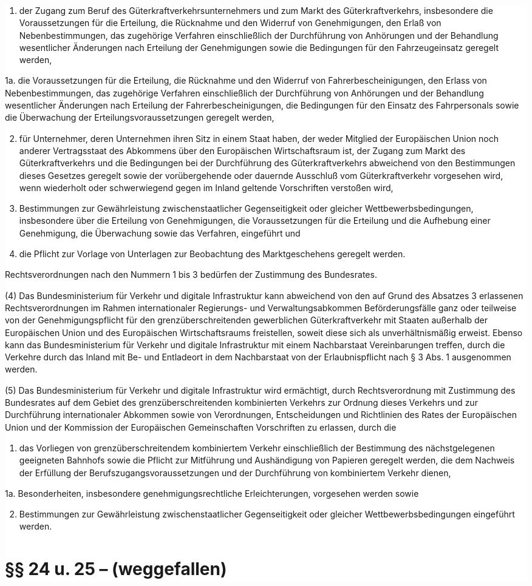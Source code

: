 1. der Zugang zum Beruf des Güterkraftverkehrsunternehmers und zum Markt des Güterkraftverkehrs, insbesondere die Voraussetzungen für die Erteilung, die Rücknahme und den Widerruf von Genehmigungen, den Erlaß von Nebenbestimmungen, das zugehörige Verfahren einschließlich der Durchführung von Anhörungen und der Behandlung wesentlicher Änderungen nach Erteilung der Genehmigungen sowie die Bedingungen für den Fahrzeugeinsatz geregelt werden,

1a. die Voraussetzungen für die Erteilung, die Rücknahme und den Widerruf von Fahrerbescheinigungen, den Erlass von Nebenbestimmungen, das zugehörige Verfahren einschließlich der Durchführung von Anhörungen und der Behandlung wesentlicher Änderungen nach Erteilung der Fahrerbescheinigungen, die Bedingungen für den Einsatz des Fahrpersonals sowie die Überwachung der Erteilungsvoraussetzungen geregelt werden,

2. für Unternehmer, deren Unternehmen ihren Sitz in einem Staat haben, der weder Mitglied der Europäischen Union noch anderer Vertragsstaat des Abkommens über den Europäischen Wirtschaftsraum ist, der Zugang zum Markt des Güterkraftverkehrs und die Bedingungen bei der Durchführung des Güterkraftverkehrs abweichend von den Bestimmungen dieses Gesetzes geregelt sowie der vorübergehende oder dauernde Ausschluß vom Güterkraftverkehr vorgesehen wird, wenn wiederholt oder schwerwiegend gegen im Inland geltende Vorschriften verstoßen wird,

3. Bestimmungen zur Gewährleistung zwischenstaatlicher Gegenseitigkeit oder gleicher Wettbewerbsbedingungen, insbesondere über die Erteilung von Genehmigungen, die Voraussetzungen für die Erteilung und die Aufhebung einer Genehmigung, die Überwachung sowie das Verfahren, eingeführt und

4. die Pflicht zur Vorlage von Unterlagen zur Beobachtung des Marktgeschehens geregelt werden.

Rechtsverordnungen nach den Nummern 1 bis 3 bedürfen der Zustimmung des Bundesrates.

(4) Das Bundesministerium für Verkehr und digitale Infrastruktur kann abweichend von den auf Grund des Absatzes 3 erlassenen Rechtsverordnungen im Rahmen internationaler Regierungs- und Verwaltungsabkommen Beförderungsfälle ganz oder teilweise von der Genehmigungspflicht für den grenzüberschreitenden gewerblichen Güterkraftverkehr mit Staaten außerhalb der Europäischen Union und des Europäischen Wirtschaftsraums freistellen, soweit diese sich als unverhältnismäßig erweist. Ebenso kann das Bundesministerium für Verkehr und digitale Infrastruktur mit einem Nachbarstaat Vereinbarungen treffen, durch die Verkehre durch das Inland mit Be- und Entladeort in dem Nachbarstaat von der Erlaubnispflicht nach § 3 Abs. 1 ausgenommen werden.

(5) Das Bundesministerium für Verkehr und digitale Infrastruktur wird ermächtigt, durch Rechtsverordnung mit Zustimmung des Bundesrates auf dem Gebiet des grenzüberschreitenden kombinierten Verkehrs zur Ordnung dieses Verkehrs und zur Durchführung internationaler Abkommen sowie von Verordnungen, Entscheidungen und Richtlinien des Rates der Europäischen Union und der Kommission der Europäischen Gemeinschaften Vorschriften zu erlassen, durch die

1. das Vorliegen von grenzüberschreitendem kombiniertem Verkehr einschließlich der Bestimmung des nächstgelegenen geeigneten Bahnhofs sowie die Pflicht zur Mitführung und Aushändigung von Papieren geregelt werden, die dem Nachweis der Erfüllung der Berufszugangsvoraussetzungen und der Durchführung von kombiniertem Verkehr dienen,

1a. Besonderheiten, insbesondere genehmigungsrechtliche Erleichterungen, vorgesehen werden sowie

2. Bestimmungen zur Gewährleistung zwischenstaatlicher Gegenseitigkeit oder gleicher Wettbewerbsbedingungen eingeführt werden.

# §§ 24 u. 25 – (weggefallen)
